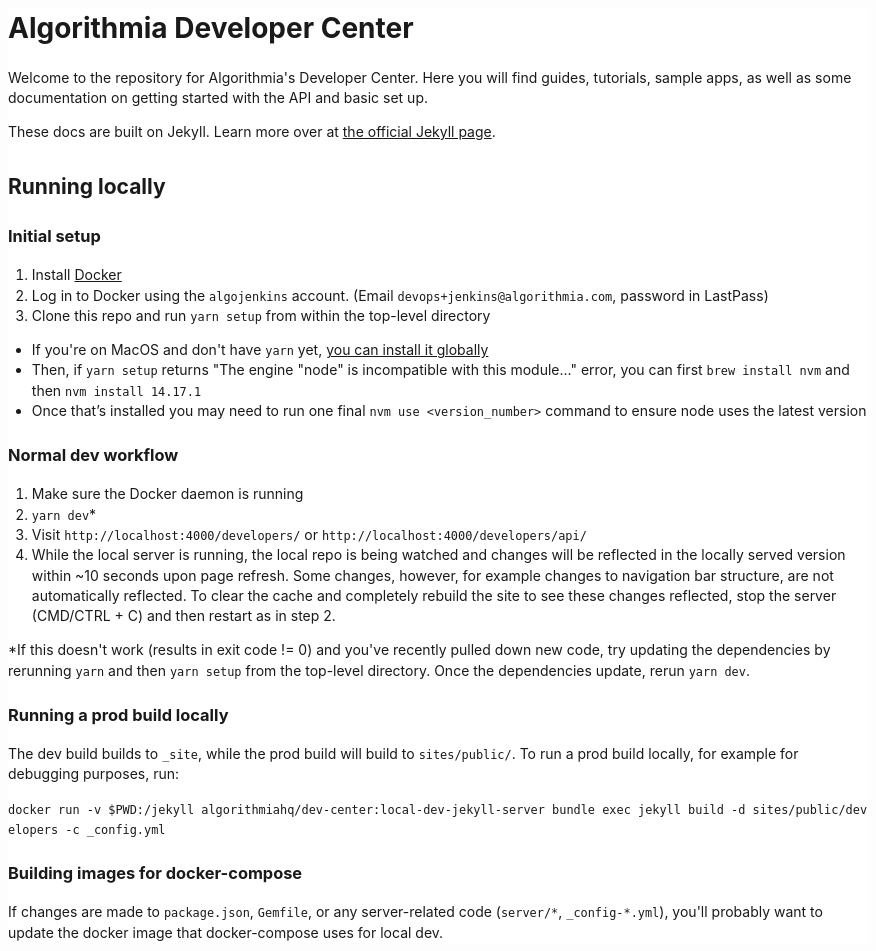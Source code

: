 # Algorithmia Developer Center

Welcome to the repository for Algorithmia's Developer Center. Here you will find guides, tutorials, sample apps, as well as some documentation on getting started with the API and basic set up.

These docs are built on Jekyll. Learn more over at [the official Jekyll page](http://jekyllrb.com/).

## Running locally

### Initial setup

1. Install [Docker](https://www.docker.com/products/docker-desktop)
2. Log in to Docker using the `algojenkins` account. (Email `devops+jenkins@algorithmia.com`, password in LastPass)
3. Clone this repo and run `yarn setup` from within the top-level directory
  - If you're on MacOS and don't have `yarn` yet, [you can install it globally](https://classic.yarnpkg.com/en/docs/install#mac-stable)
  - Then, if `yarn setup` returns "The engine "node" is incompatible with this module..." error, you can first `brew install nvm` and then `nvm install 14.17.1`
  - Once that’s installed you may need to run one final `nvm use <version_number>` command to ensure node uses the latest version


### Normal dev workflow

1. Make sure the Docker daemon is running
2. `yarn dev`*
3. Visit `http://localhost:4000/developers/` or `http://localhost:4000/developers/api/`
4. While the local server is running, the local repo is being watched and changes will be reflected in the locally served version within ~10 seconds upon page refresh. Some changes, however, for example changes to navigation bar structure, are not automatically reflected. To clear the cache and completely rebuild the site to see these changes reflected, stop the server (CMD/CTRL + C) and then restart as in step 2.

*If this doesn't work (results in exit code != 0) and you've recently pulled down new code, try updating the dependencies by rerunning `yarn` and then `yarn setup` from the top-level directory. Once the dependencies update, rerun `yarn dev`.

### Running a prod build locally

The dev build builds to `_site`, while the prod build will build to `sites/public/`. To run a prod build locally, for example for debugging purposes, run:

`docker run -v $PWD:/jekyll algorithmiahq/dev-center:local-dev-jekyll-server bundle exec jekyll build -d sites/public/developers -c _config.yml`

### Building images for docker-compose

If changes are made to `package.json`, `Gemfile`, or any server-related code (`server/*`, `_config-*.yml`), you'll probably want to update the docker image that docker-compose uses for local dev.
